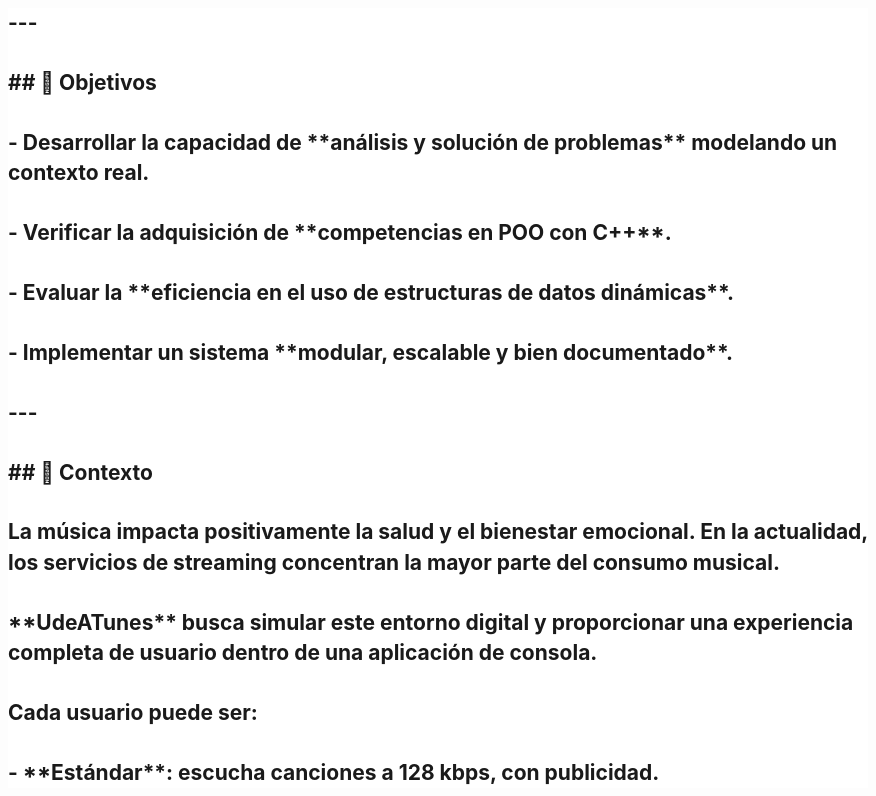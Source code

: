## 

## ---

## 

## \## 🎯 Objetivos

## 

## \- Desarrollar la capacidad de \*\*análisis y solución de problemas\*\* modelando un contexto real.  

## \- Verificar la adquisición de \*\*competencias en POO con C++\*\*.  

## \- Evaluar la \*\*eficiencia en el uso de estructuras de datos dinámicas\*\*.  

## \- Implementar un sistema \*\*modular, escalable y bien documentado\*\*.

## 

## ---

## 

## \## 🧠 Contexto

## 

## La música impacta positivamente la salud y el bienestar emocional. En la actualidad, los servicios de streaming concentran la mayor parte del consumo musical.  

## \*\*UdeATunes\*\* busca simular este entorno digital y proporcionar una experiencia completa de usuario dentro de una aplicación de consola.

## 

## Cada usuario puede ser:

## \- \*\*Estándar\*\*: escucha canciones a 128 kbps, con publicidad.  
